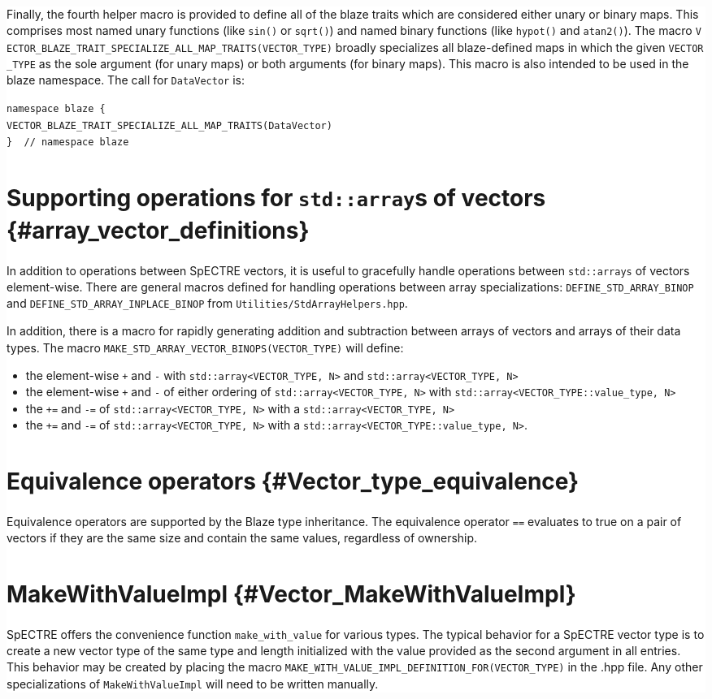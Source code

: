 Finally, the fourth helper macro is provided to define all of the blaze traits
which are considered either unary or binary maps. This comprises most named
unary functions (like `sin()` or `sqrt()`) and named binary functions (like
`hypot()` and `atan2()`). The macro
`VECTOR_BLAZE_TRAIT_SPECIALIZE_ALL_MAP_TRAITS(VECTOR_TYPE)` broadly specializes
all blaze-defined maps in which the given `VECTOR_TYPE` as the sole argument
(for unary maps) or both arguments (for binary maps). This macro is also
intended to be used in the blaze namespace. The call for `DataVector` is:

```
namespace blaze {
VECTOR_BLAZE_TRAIT_SPECIALIZE_ALL_MAP_TRAITS(DataVector)
}  // namespace blaze
```

# Supporting operations for `std::array`s of vectors {#array_vector_definitions}

In addition to operations between SpECTRE vectors, it is useful to gracefully
handle operations between `std::arrays` of vectors element-wise. There are
general macros defined for handling operations between array specializations:
`DEFINE_STD_ARRAY_BINOP` and `DEFINE_STD_ARRAY_INPLACE_BINOP` from
`Utilities/StdArrayHelpers.hpp`.

In addition, there is a macro for rapidly generating addition and subtraction
between arrays of vectors and arrays of their data types. The macro
`MAKE_STD_ARRAY_VECTOR_BINOPS(VECTOR_TYPE)` will define:
- the element-wise `+` and `-` with `std::array<VECTOR_TYPE, N>` and
  `std::array<VECTOR_TYPE, N>`
- the element-wise `+` and `-` of either ordering of
  `std::array<VECTOR_TYPE, N>` with `std::array<VECTOR_TYPE::value_type, N>`
- the `+=` and `-=` of `std::array<VECTOR_TYPE, N>` with a
  `std::array<VECTOR_TYPE, N>`
- the `+=` and `-=` of `std::array<VECTOR_TYPE, N>` with a
  `std::array<VECTOR_TYPE::value_type, N>`.

# Equivalence operators {#Vector_type_equivalence}

Equivalence operators are supported by the Blaze type inheritance. The
equivalence operator `==` evaluates to true on a pair of vectors if they are the
same size and contain the same values, regardless of ownership.

# MakeWithValueImpl {#Vector_MakeWithValueImpl}

SpECTRE offers the convenience function `make_with_value` for various types. The
typical behavior for a SpECTRE vector type is to create a new vector type of the
same type and length initialized with the value provided as the second argument
in all entries. This behavior may be created by placing the macro
`MAKE_WITH_VALUE_IMPL_DEFINITION_FOR(VECTOR_TYPE)` in the .hpp file. Any other
specializations of `MakeWithValueImpl` will need to be written manually.
